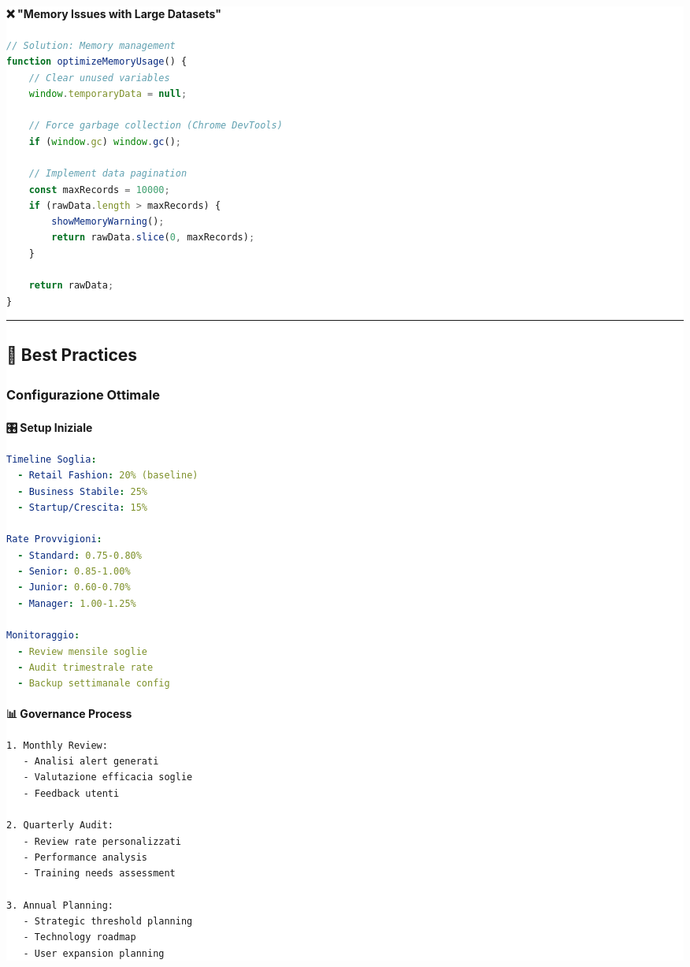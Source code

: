 #### **❌ "Memory Issues with Large Datasets"**
```javascript
// Solution: Memory management
function optimizeMemoryUsage() {
    // Clear unused variables
    window.temporaryData = null;

    // Force garbage collection (Chrome DevTools)
    if (window.gc) window.gc();

    // Implement data pagination
    const maxRecords = 10000;
    if (rawData.length > maxRecords) {
        showMemoryWarning();
        return rawData.slice(0, maxRecords);
    }

    return rawData;
}
```

---

## 🎯 Best Practices

### **Configurazione Ottimale**

#### **🎛️ Setup Iniziale**
```yaml
Timeline Soglia:
  - Retail Fashion: 20% (baseline)
  - Business Stabile: 25%
  - Startup/Crescita: 15%

Rate Provvigioni:
  - Standard: 0.75-0.80%
  - Senior: 0.85-1.00%
  - Junior: 0.60-0.70%
  - Manager: 1.00-1.25%

Monitoraggio:
  - Review mensile soglie
  - Audit trimestrale rate
  - Backup settimanale config
```

#### **📊 Governance Process**
```
1. Monthly Review:
   - Analisi alert generati
   - Valutazione efficacia soglie
   - Feedback utenti

2. Quarterly Audit:
   - Review rate personalizzati
   - Performance analysis
   - Training needs assessment

3. Annual Planning:
   - Strategic threshold planning
   - Technology roadmap
   - User expansion planning
```
